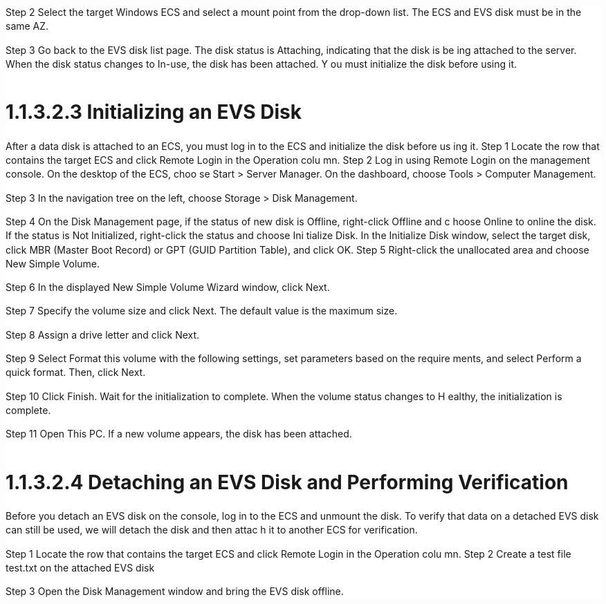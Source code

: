 Step 2 Select the target Windows ECS and select a mount point from the drop-down list. The ECS 
and EVS disk must be in the same AZ.

Step 3 Go back to the EVS disk list page. The disk status is Attaching, indicating that the disk is be
ing attached to the server. When the disk status changes to In-use, the disk has been attached. Y
ou must initialize the disk before using it.

# 1.1.3.2.3 Initializing an EVS Disk
After a data disk is attached to an ECS, you must log in to the ECS and initialize the disk before us
ing it.
Step 1 Locate the row that contains the target ECS and click Remote Login in the Operation colu
mn.
Step 2 Log in using Remote Login on the management console. On the desktop of the ECS, choo
se Start > Server Manager. On the dashboard, choose Tools > Computer Management.

Step 3 In the navigation tree on the left, choose Storage > Disk Management.

Step 4 On the Disk Management page, if the status of new disk is Offline, right-click Offline and c
hoose Online to online the disk. If the status is Not Initialized, right-click the status and choose Ini
tialize Disk.
In the Initialize Disk window, select the target disk, click MBR (Master Boot Record) or GPT (GUID 
Partition Table), and click OK.
Step 5 Right-click the unallocated area and choose New Simple Volume.

Step 6 In the displayed New Simple Volume Wizard window, click Next.

Step 7 Specify the volume size and click Next. The default value is the maximum size.

Step 8 Assign a drive letter and click Next.

Step 9 Select Format this volume with the following settings, set parameters based on the require
ments, and select Perform a quick format. Then, click Next.

Step 10 Click Finish. Wait for the initialization to complete. When the volume status changes to H
ealthy, the initialization is complete.

Step 11 Open This PC. If a new volume appears, the disk has been attached.

# 1.1.3.2.4 Detaching an EVS Disk and Performing Verification

Before you detach an EVS disk on the console, log in to the ECS and unmount the disk.
To verify that data on a detached EVS disk can still be used, we will detach the disk and then attac
h it to another ECS for verification.

Step 1 Locate the row that contains the target ECS and click Remote Login in the Operation colu
mn.
Step 2 Create a test file test.txt on the attached EVS disk

Step 3 Open the Disk Management window and bring the EVS disk offline. 
